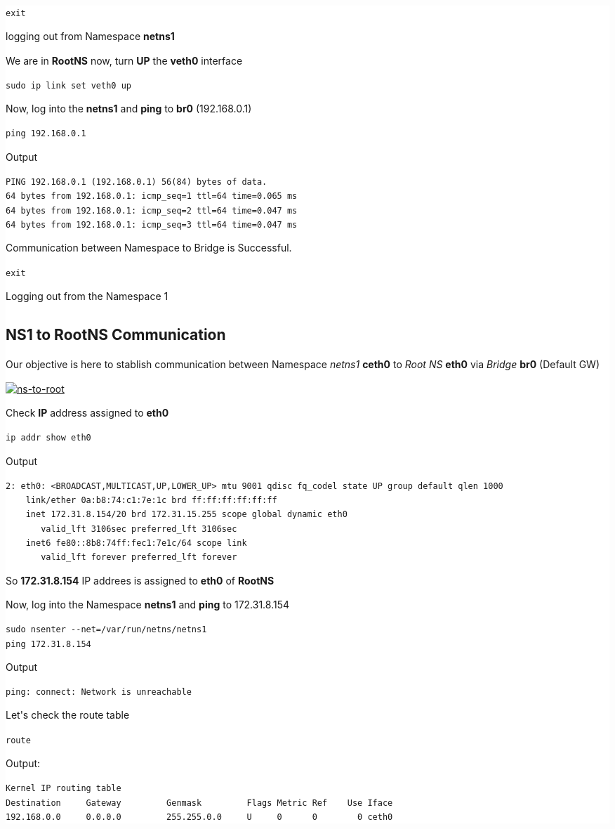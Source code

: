     exit
logging out from Namespace **netns1**

We are in **RootNS** now, turn **UP** the **veth0** interface

    sudo ip link set veth0 up
    
Now, log into the **netns1** and **ping** to **br0** (192.168.0.1)

    ping 192.168.0.1
Output

    PING 192.168.0.1 (192.168.0.1) 56(84) bytes of data.
    64 bytes from 192.168.0.1: icmp_seq=1 ttl=64 time=0.065 ms
    64 bytes from 192.168.0.1: icmp_seq=2 ttl=64 time=0.047 ms
    64 bytes from 192.168.0.1: icmp_seq=3 ttl=64 time=0.047 ms
Communication between Namespace to Bridge is Successful.

    exit
Logging out from the Namespace 1

## NS1 to RootNS Communication

Our objective is here to stablish communication between Namespace *netns1* **ceth0** to *Root NS* **eth0** via *Bridge* **br0** (Default GW)

<a href="https://ibb.co/q5vxSkn"><img src="https://i.ibb.co/SrzJjRx/ns-to-root.png" alt="ns-to-root" border="0"></a>

Check **IP** address assigned to **eth0**

    ip addr show eth0
Output

    2: eth0: <BROADCAST,MULTICAST,UP,LOWER_UP> mtu 9001 qdisc fq_codel state UP group default qlen 1000
        link/ether 0a:b8:74:c1:7e:1c brd ff:ff:ff:ff:ff:ff
        inet 172.31.8.154/20 brd 172.31.15.255 scope global dynamic eth0
           valid_lft 3106sec preferred_lft 3106sec
        inet6 fe80::8b8:74ff:fec1:7e1c/64 scope link
           valid_lft forever preferred_lft forever
           
So **172.31.8.154** IP addrees is assigned to **eth0** of **RootNS**

Now, log into the Namespace **netns1** and **ping** to 172.31.8.154

    sudo nsenter --net=/var/run/netns/netns1
    ping 172.31.8.154
Output

    ping: connect: Network is unreachable
Let's check the route table

    route
Output:

    Kernel IP routing table
    Destination     Gateway         Genmask         Flags Metric Ref    Use Iface
    192.168.0.0     0.0.0.0         255.255.0.0     U     0      0        0 ceth0
